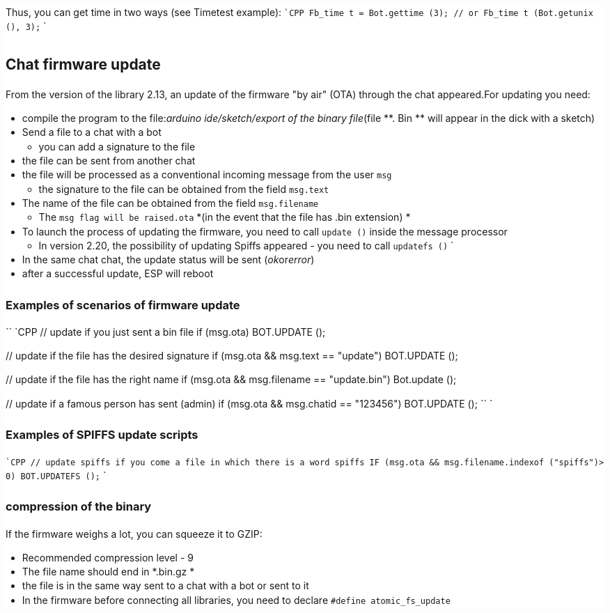 Thus, you can get time in two ways (see Timetest example):
`` `CPP
Fb_time t = Bot.gettime (3);
// or
Fb_time t (Bot.getunix (), 3);
`` `

<a id="ota"> </a>
## Chat firmware update
From the version of the library 2.13, an update of the firmware "by air" (OTA) through the chat appeared.For updating you need:
- compile the program to the file:*arduino ide/sketch/export of the binary file*(file **. Bin ** will appear in the dick with a sketch)
- Send a file to a chat with a bot
    - you can add a signature to the file
- the file can be sent from another chat
- the file will be processed as a conventional incoming message from the user `msg`
    - the signature to the file can be obtained from the field `msg.text`
- The name of the file can be obtained from the field `msg.filename`
    - The `msg flag will be raised.ota` *(in the event that the file has .bin extension) *
- To launch the process of updating the firmware, you need to call `update ()` inside the message processor
    - In version 2.20, the possibility of updating Spiffs appeared - you need to call `updatefs ()` `
- In the same chat chat, the update status will be sent (*ok*or*error*)
- after a successful update, ESP will reboot

### Examples of scenarios of firmware update
`` `CPP
// update if you just sent a bin file
if (msg.ota) BOT.UPDATE ();

// update if the file has the desired signature
if (msg.ota && msg.text == "update") BOT.UPDATE ();

// update if the file has the right name
if (msg.ota && msg.filename == "update.bin") Bot.update ();

// update if a famous person has sent (admin)
if (msg.ota && msg.chatid == "123456") BOT.UPDATE ();
`` `

### Examples of SPIFFS update scripts
`` `CPP
// update spiffs if you come a file in which there is a word spiffs
IF (msg.ota && msg.filename.indexof ("spiffs")> 0) BOT.UPDATEFS ();
`` `

### compression of the binary
If the firmware weighs a lot, you can squeeze it to GZIP:
- Recommended compression level - 9
- The file name should end in *.bin.gz *
- the file is in the same way sent to a chat with a bot or sent to it
- In the firmware before connecting all libraries, you need to declare `#define atomic_fs_update`
